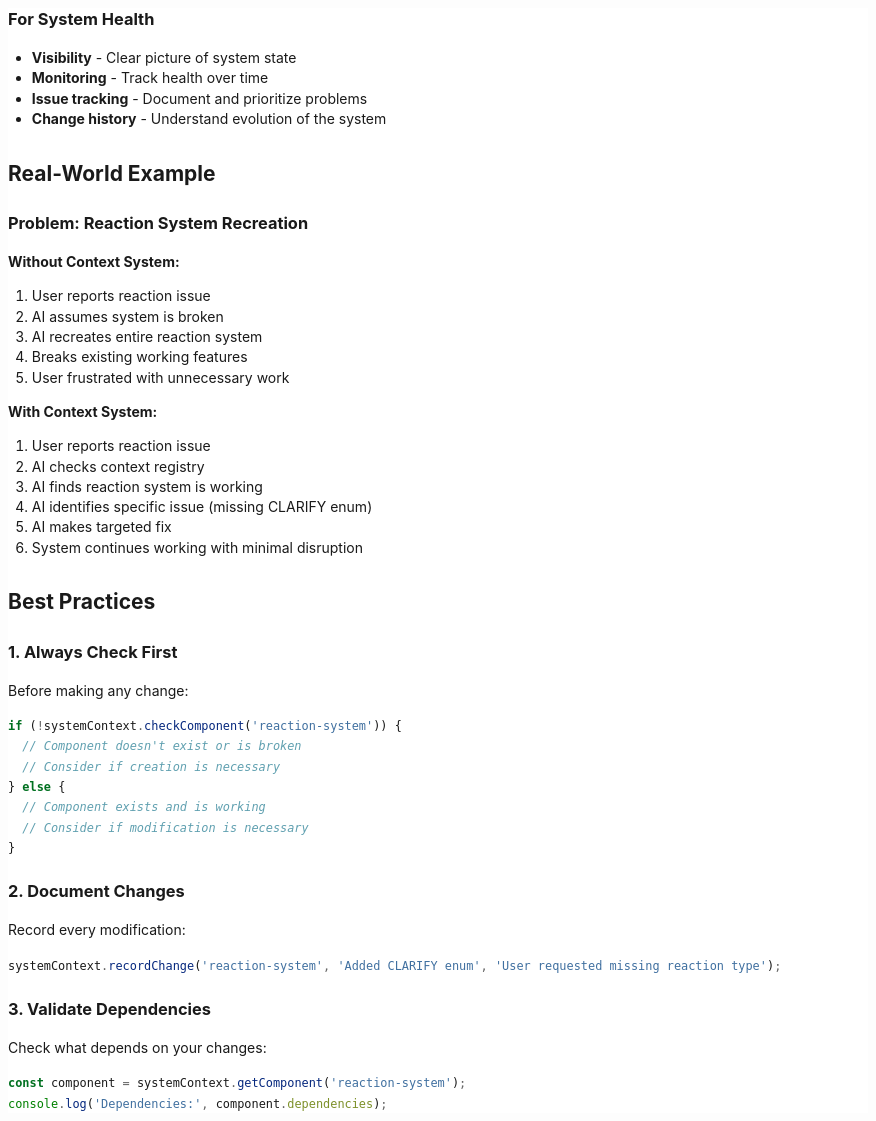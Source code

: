 ### For System Health
- **Visibility** - Clear picture of system state
- **Monitoring** - Track health over time
- **Issue tracking** - Document and prioritize problems
- **Change history** - Understand evolution of the system

## Real-World Example

### Problem: Reaction System Recreation
**Without Context System:**
1. User reports reaction issue
2. AI assumes system is broken
3. AI recreates entire reaction system
4. Breaks existing working features
5. User frustrated with unnecessary work

**With Context System:**
1. User reports reaction issue
2. AI checks context registry
3. AI finds reaction system is working
4. AI identifies specific issue (missing CLARIFY enum)
5. AI makes targeted fix
6. System continues working with minimal disruption

## Best Practices

### 1. **Always Check First**
Before making any change:
```javascript
if (!systemContext.checkComponent('reaction-system')) {
  // Component doesn't exist or is broken
  // Consider if creation is necessary
} else {
  // Component exists and is working
  // Consider if modification is necessary
}
```

### 2. **Document Changes**
Record every modification:
```javascript
systemContext.recordChange('reaction-system', 'Added CLARIFY enum', 'User requested missing reaction type');
```

### 3. **Validate Dependencies**
Check what depends on your changes:
```javascript
const component = systemContext.getComponent('reaction-system');
console.log('Dependencies:', component.dependencies);
```
